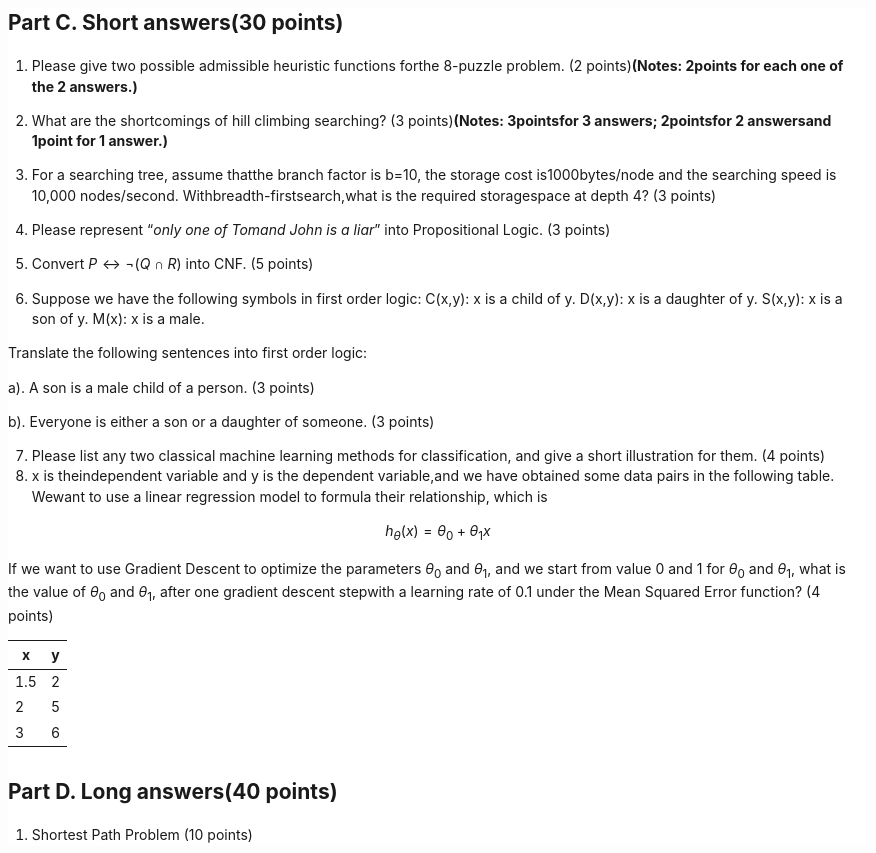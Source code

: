 ## Part C. Short answers(30 points)

1. Please give two possible admissible heuristic functions forthe 8-puzzle problem. (2 points)**(Notes: 2points for each one of the 2 answers.)**

2. What are the shortcomings of hill climbing searching? (3 points)**(Notes: 3pointsfor 3 answers; 2pointsfor 2 answersand 1point for 1 answer.)**

3. For  a  searching  tree, assume  thatthe branch  factor is b=10,  the  storage  cost  is1000bytes/node and the searching speed is 10,000 nodes/second. Withbreadth-firstsearch,what is the required storagespace at depth 4? (3 points)
4. Please represent “*only one of Tomand John is a liar*” into Propositional Logic. (3 points)
5. Convert $P\leftrightarrow \neg (Q\cap R)$ into CNF. (5 points)
6. Suppose we have the following symbols in first order logic:
C(x,y): x is a child of y.
D(x,y): x is a daughter of y.
S(x,y): x is a son of y.
M(x): x is a male.

Translate the following sentences into first order logic:

a). A son is a male child of a person. (3 points)

b). Everyone is either a son or a daughter of someone. (3 points)

7. Please list any two classical machine learning methods for classification, and give a short illustration for them. (4 points)
8. x is theindependent variable and y is the dependent variable,and we have obtained some data pairs in the following table. Wewant to use a linear regression model to formula their relationship, which is 
```math
h_\theta (x)= \theta_0 +\theta_1 x
```

If we want to use Gradient Descent to optimize the parameters $\theta_0$ and $\theta_1$, and we start from value 0 and 1 for $\theta_0$ and $\theta_1$, what is the value of $\theta_0$ and $\theta_1$, after one gradient descent stepwith a learning rate of 0.1 under the Mean Squared Error function? (4 points)

| x | y |
| -- | -- |
| 1.5 | 2 |
| 2 | 5 |
| 3 | 6 |

## Part D. Long answers(40 points)

1. Shortest Path Problem (10 points)